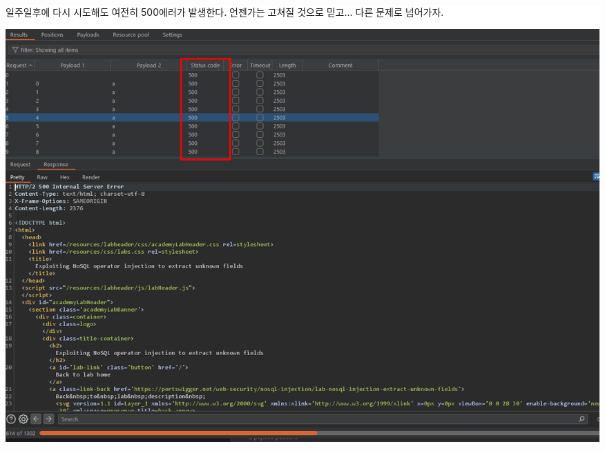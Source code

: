 일주일후에 다시 시도해도 여전히 500에러가 발생한다. 언젠가는 고쳐질 것으로 믿고... 다른 문제로 넘어가자. 

![500응답 에러](/images/burp-academy-nosqli-4-9.png)